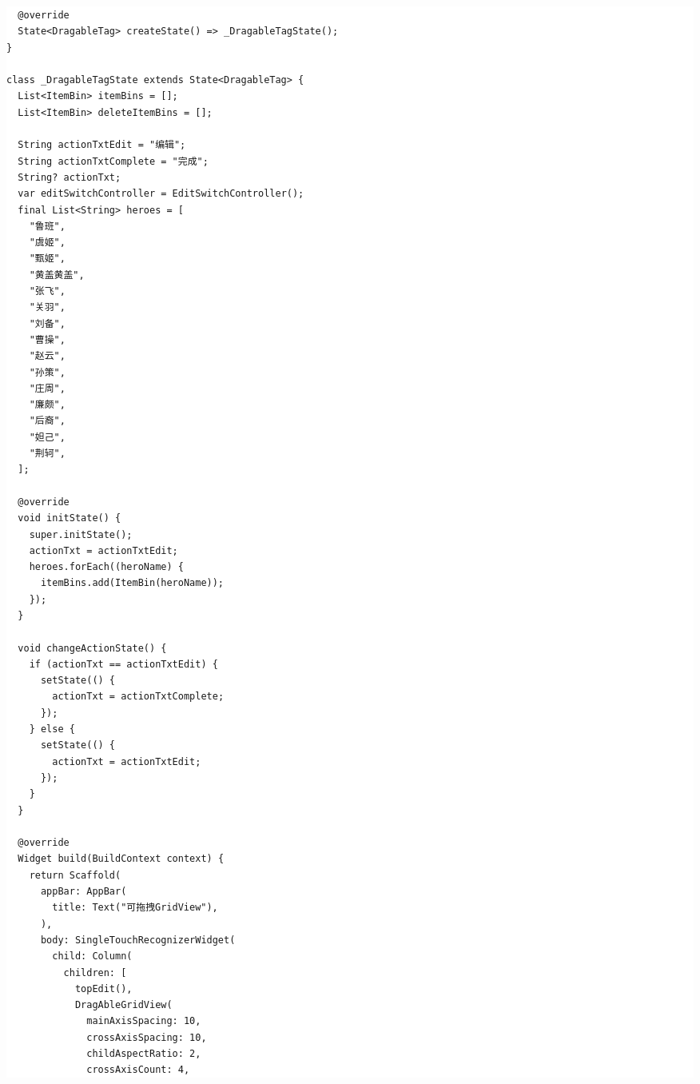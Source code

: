       @override
      State<DragableTag> createState() => _DragableTagState();
    }

    class _DragableTagState extends State<DragableTag> {
      List<ItemBin> itemBins = [];
      List<ItemBin> deleteItemBins = [];

      String actionTxtEdit = "编辑";
      String actionTxtComplete = "完成";
      String? actionTxt;
      var editSwitchController = EditSwitchController();
      final List<String> heroes = [
        "鲁班",
        "虞姬",
        "甄姬",
        "黄盖黄盖",
        "张飞",
        "关羽",
        "刘备",
        "曹操",
        "赵云",
        "孙策",
        "庄周",
        "廉颇",
        "后裔",
        "妲己",
        "荆轲",
      ];

      @override
      void initState() {
        super.initState();
        actionTxt = actionTxtEdit;
        heroes.forEach((heroName) {
          itemBins.add(ItemBin(heroName));
        });
      }

      void changeActionState() {
        if (actionTxt == actionTxtEdit) {
          setState(() {
            actionTxt = actionTxtComplete;
          });
        } else {
          setState(() {
            actionTxt = actionTxtEdit;
          });
        }
      }

      @override
      Widget build(BuildContext context) {
        return Scaffold(
          appBar: AppBar(
            title: Text("可拖拽GridView"),
          ),
          body: SingleTouchRecognizerWidget(
            child: Column(
              children: [
                topEdit(),
                DragAbleGridView(
                  mainAxisSpacing: 10,
                  crossAxisSpacing: 10,
                  childAspectRatio: 2,
                  crossAxisCount: 4,
